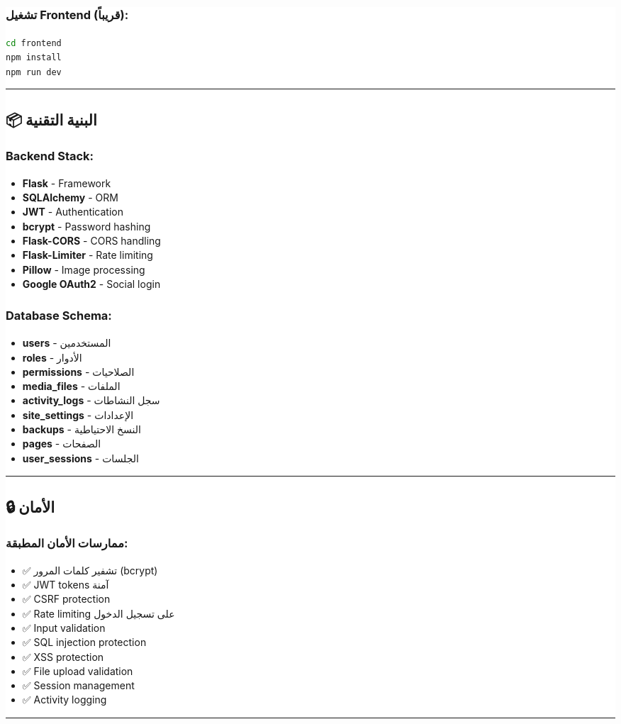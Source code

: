 ### تشغيل Frontend (قريباً):
```bash
cd frontend
npm install
npm run dev
```

---

## 📦 البنية التقنية

### Backend Stack:
- **Flask** - Framework
- **SQLAlchemy** - ORM
- **JWT** - Authentication
- **bcrypt** - Password hashing
- **Flask-CORS** - CORS handling
- **Flask-Limiter** - Rate limiting
- **Pillow** - Image processing
- **Google OAuth2** - Social login

### Database Schema:
- **users** - المستخدمين
- **roles** - الأدوار
- **permissions** - الصلاحيات
- **media_files** - الملفات
- **activity_logs** - سجل النشاطات
- **site_settings** - الإعدادات
- **backups** - النسخ الاحتياطية
- **pages** - الصفحات
- **user_sessions** - الجلسات

---

## 🔒 الأمان

### ممارسات الأمان المطبقة:
- ✅ تشفير كلمات المرور (bcrypt)
- ✅ JWT tokens آمنة
- ✅ CSRF protection
- ✅ Rate limiting على تسجيل الدخول
- ✅ Input validation
- ✅ SQL injection protection
- ✅ XSS protection
- ✅ File upload validation
- ✅ Session management
- ✅ Activity logging

---
